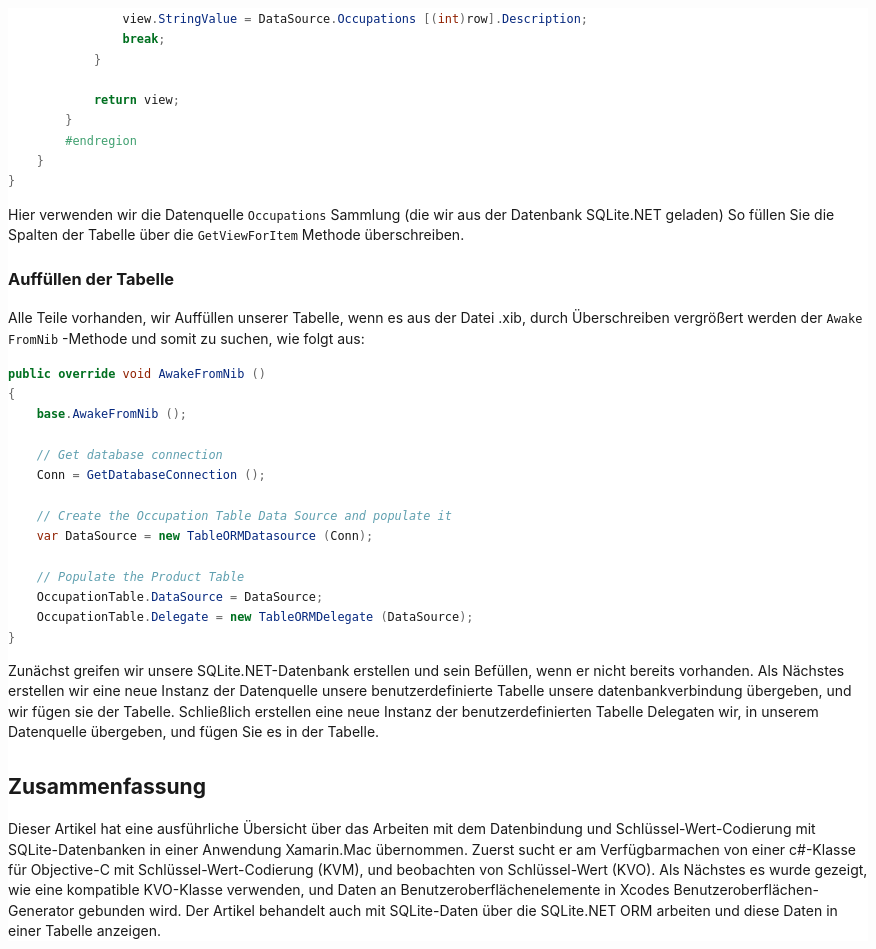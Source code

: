 ```csharp
                view.StringValue = DataSource.Occupations [(int)row].Description;
                break;
            }

            return view;
        }
        #endregion
    }
}
```

Hier verwenden wir die Datenquelle `Occupations` Sammlung (die wir aus der Datenbank SQLite.NET geladen) So füllen Sie die Spalten der Tabelle über die `GetViewForItem` Methode überschreiben.

### <a name="populating-the-table"></a>Auffüllen der Tabelle

Alle Teile vorhanden, wir Auffüllen unserer Tabelle, wenn es aus der Datei .xib, durch Überschreiben vergrößert werden der `AwakeFromNib` -Methode und somit zu suchen, wie folgt aus:

```csharp
public override void AwakeFromNib ()
{
    base.AwakeFromNib ();

    // Get database connection
    Conn = GetDatabaseConnection ();

    // Create the Occupation Table Data Source and populate it
    var DataSource = new TableORMDatasource (Conn);

    // Populate the Product Table
    OccupationTable.DataSource = DataSource;
    OccupationTable.Delegate = new TableORMDelegate (DataSource);
}
```

Zunächst greifen wir unsere SQLite.NET-Datenbank erstellen und sein Befüllen, wenn er nicht bereits vorhanden. Als Nächstes erstellen wir eine neue Instanz der Datenquelle unsere benutzerdefinierte Tabelle unsere datenbankverbindung übergeben, und wir fügen sie der Tabelle. Schließlich erstellen eine neue Instanz der benutzerdefinierten Tabelle Delegaten wir, in unserem Datenquelle übergeben, und fügen Sie es in der Tabelle.

## <a name="summary"></a>Zusammenfassung

Dieser Artikel hat eine ausführliche Übersicht über das Arbeiten mit dem Datenbindung und Schlüssel-Wert-Codierung mit SQLite-Datenbanken in einer Anwendung Xamarin.Mac übernommen. Zuerst sucht er am Verfügbarmachen von einer c#-Klasse für Objective-C mit Schlüssel-Wert-Codierung (KVM), und beobachten von Schlüssel-Wert (KVO). Als Nächstes es wurde gezeigt, wie eine kompatible KVO-Klasse verwenden, und Daten an Benutzeroberflächenelemente in Xcodes Benutzeroberflächen-Generator gebunden wird. Der Artikel behandelt auch mit SQLite-Daten über die SQLite.NET ORM arbeiten und diese Daten in einer Tabelle anzeigen.
